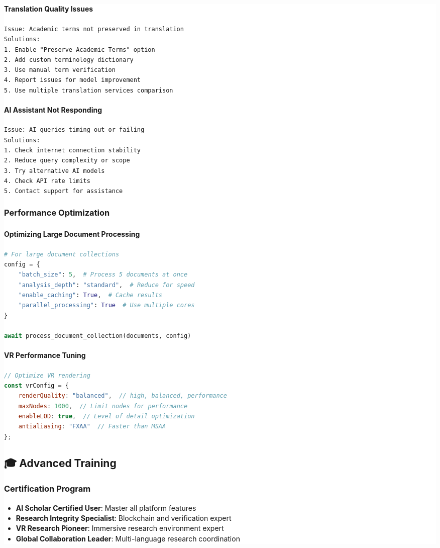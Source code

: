 #### **Translation Quality Issues**
```
Issue: Academic terms not preserved in translation
Solutions:
1. Enable "Preserve Academic Terms" option
2. Add custom terminology dictionary
3. Use manual term verification
4. Report issues for model improvement
5. Use multiple translation services comparison
```

#### **AI Assistant Not Responding**
```
Issue: AI queries timing out or failing
Solutions:
1. Check internet connection stability
2. Reduce query complexity or scope
3. Try alternative AI models
4. Check API rate limits
5. Contact support for assistance
```

### **Performance Optimization**

#### **Optimizing Large Document Processing**
```python
# For large document collections
config = {
    "batch_size": 5,  # Process 5 documents at once
    "analysis_depth": "standard",  # Reduce for speed
    "enable_caching": True,  # Cache results
    "parallel_processing": True  # Use multiple cores
}

await process_document_collection(documents, config)
```

#### **VR Performance Tuning**
```javascript
// Optimize VR rendering
const vrConfig = {
    renderQuality: "balanced",  // high, balanced, performance
    maxNodes: 1000,  // Limit nodes for performance
    enableLOD: true,  // Level of detail optimization
    antialiasing: "FXAA"  // Faster than MSAA
};
```

## 🎓 **Advanced Training**

### **Certification Program**
- **AI Scholar Certified User**: Master all platform features
- **Research Integrity Specialist**: Blockchain and verification expert
- **VR Research Pioneer**: Immersive research environment expert
- **Global Collaboration Leader**: Multi-language research coordination

